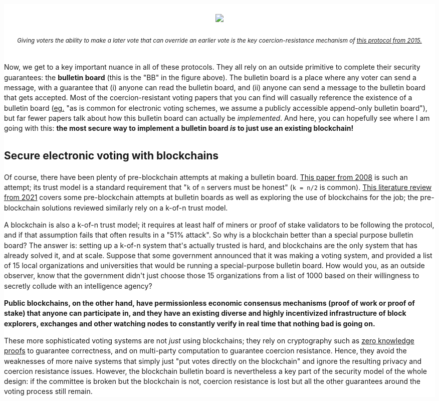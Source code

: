 <center><br>
<img src="../../../../images/voting2-files/tallyingscheme.png" style="width:650px" class="padded" />
<br><br>
<small><i>Giving voters the ability to make a later vote that can override an earlier vote is the key coercion-resistance mechanism of <a href="https://www.usenix.org/system/files/conference/jets15/jets_0302-achenbach.pdf">this protocol from 2015.</a></i></small><br><br>
</center>

Now, we get to a key important nuance in all of these protocols. They all rely on an outside primitive to complete their security guarantees: the **bulletin board** (this is the "BB" in the figure above). The bulletin board is a place where any voter can send a message, with a guarantee that (i) anyone can read the bulletin board, and (ii) anyone can send a message to the bulletin board that gets accepted. Most of the coercion-resistant voting papers that you can find will casually reference the existence of a bulletin board ([eg.](https://www.usenix.org/system/files/conference/jets15/jets_0302-achenbach.pdf) "as is common for electronic voting schemes, we assume a publicly accessible append-only bulletin board"), but far fewer papers talk about how this bulletin board can actually be _implemented_. And here, you can hopefully see where I am going with this: **the most secure way to implement a bulletin board _is_ to just use an existing blockchain!**

## Secure electronic voting with blockchains

Of course, there have been plenty of pre-blockchain attempts at making a bulletin board. [This paper from 2008](https://epubs.surrey.ac.uk/107392/5/append-only.pdf) is such an attempt; its trust model is a standard requirement that "`k` of `n` servers must be honest" (`k = n/2` is common). [This literature review from 2021](https://eprint.iacr.org/2021/047.pdf) covers some pre-blockchain attempts at bulletin boards as well as exploring the use of blockchains for the job; the pre-blockchain solutions reviewed similarly rely on a k-of-n trust model.

A blockchain is also a k-of-n trust model; it requires at least half of miners or proof of stake validators to be following the protocol, and if that assumption fails that often results in a "51% attack". So why is a blockchain better than a special purpose bulletin board? The answer is: setting up a k-of-n system that's actually trusted is hard, and blockchains are the only system that has already solved it, and at scale. Suppose that some government announced that it was making a voting system, and provided a list of 15 local organizations and universities that would be running a special-purpose bulletin board. How would you, as an outside observer, know that the government didn't just choose those 15 organizations from a list of 1000 based on their willingness to secretly collude with an intelligence agency?

**Public blockchains, on the other hand, have permissionless economic consensus mechanisms (proof of work or proof of stake) that anyone can participate in, and they have an existing diverse and highly incentivized infrastructure of block explorers, exchanges and other watching nodes to constantly verify in real time that nothing bad is going on.**

These more sophisticated voting systems are not _just_ using blockchains; they rely on cryptography such as [zero knowledge proofs](https://vitalik.ca/general/2021/01/26/snarks.html) to guarantee correctness, and on multi-party computation to guarantee coercion resistance. Hence, they avoid the weaknesses of more naive systems that simply just "put votes directly on the blockchain" and ignore the resulting privacy and coercion resistance issues. However, the blockchain bulletin board is nevertheless a key part of the security model of the whole design: if the committee is broken but the blockchain is not, coercion resistance is lost but all the other guarantees around the voting process still remain.
